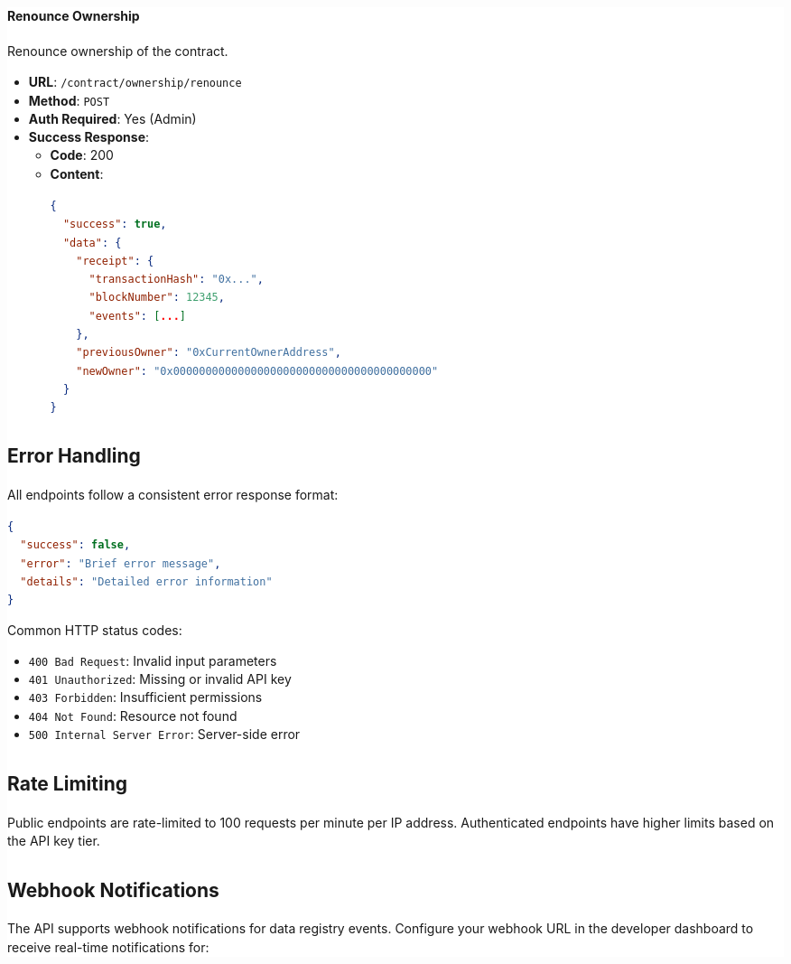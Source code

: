 #### Renounce Ownership

Renounce ownership of the contract.

- **URL**: `/contract/ownership/renounce`
- **Method**: `POST`
- **Auth Required**: Yes (Admin)
- **Success Response**:
  - **Code**: 200
  - **Content**:
    ```json
    {
      "success": true,
      "data": {
        "receipt": {
          "transactionHash": "0x...",
          "blockNumber": 12345,
          "events": [...]
        },
        "previousOwner": "0xCurrentOwnerAddress",
        "newOwner": "0x0000000000000000000000000000000000000000"
      }
    }
    ```

## Error Handling

All endpoints follow a consistent error response format:

```json
{
  "success": false,
  "error": "Brief error message",
  "details": "Detailed error information"
}
```

Common HTTP status codes:

- `400 Bad Request`: Invalid input parameters
- `401 Unauthorized`: Missing or invalid API key
- `403 Forbidden`: Insufficient permissions
- `404 Not Found`: Resource not found
- `500 Internal Server Error`: Server-side error

## Rate Limiting

Public endpoints are rate-limited to 100 requests per minute per IP address.
Authenticated endpoints have higher limits based on the API key tier.

## Webhook Notifications

The API supports webhook notifications for data registry events. Configure your webhook URL in the developer dashboard to receive real-time notifications for:
